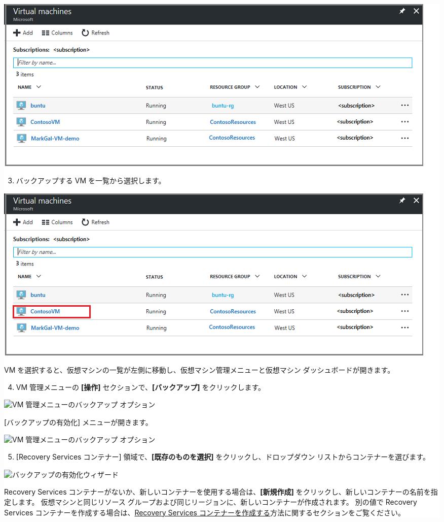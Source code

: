   ![サブスクリプションの VM の一覧が表示される。](./media/backup-azure-vms-first-look-arm/list-of-vms.png)

3. バックアップする VM を一覧から選択します。

  ![サブスクリプションの VM の一覧が表示される。](./media/backup-azure-vms-first-look-arm/list-of-vms-selected.png)

  VM を選択すると、仮想マシンの一覧が左側に移動し、仮想マシン管理メニューと仮想マシン ダッシュボードが開きます。

4. VM 管理メニューの **[操作]** セクションで、**[バックアップ]** をクリックします。 </br>

  ![VM 管理メニューのバックアップ オプション](./media/backup-azure-vms-first-look-arm/vm-management-menu.png)

  [バックアップの有効化] メニューが開きます。

  ![VM 管理メニューのバックアップ オプション](./media/backup-azure-vms-first-look-arm/vm-menu-enable-backup.png)

5. [Recovery Services コンテナー] 領域で、**[既存のものを選択]** をクリックし、ドロップダウン リストからコンテナーを選びます。

  ![バックアップの有効化ウィザード](./media/backup-azure-vms-first-look-arm/vm-menu-enable-backup-small.png)

  Recovery Services コンテナーがないか、新しいコンテナーを使用する場合は、**[新規作成]** をクリックし、新しいコンテナーの名前を指定します。 仮想マシンと同じリソース グループおよび同じリージョンに、新しいコンテナーが作成されます。 別の値で Recovery Services コンテナーを作成する場合は、[Recovery Services コンテナーを作成する](backup-azure-vms-first-look-arm.md#create-a-recovery-services-vault-for-a-vm)方法に関するセクションをご覧ください。
